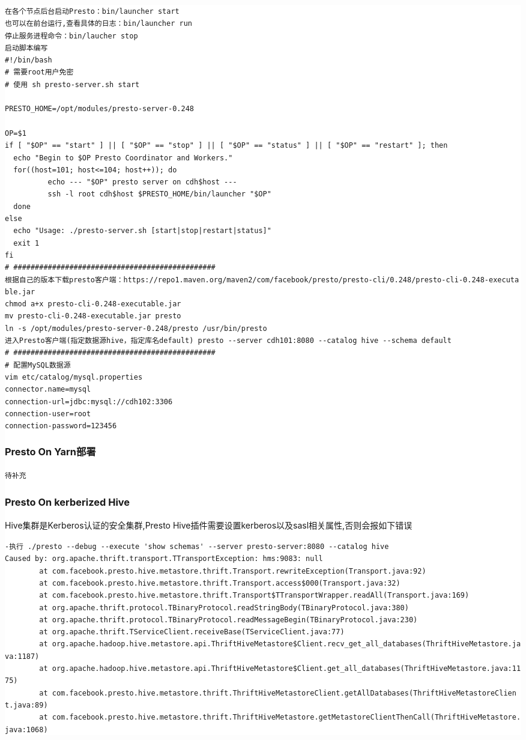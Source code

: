 ```shell
在各个节点后台启动Presto：bin/launcher start
也可以在前台运行,查看具体的日志：bin/launcher run
停止服务进程命令：bin/laucher stop
启动脚本编写
#!/bin/bash
# 需要root用户免密
# 使用 sh presto-server.sh start

PRESTO_HOME=/opt/modules/presto-server-0.248

OP=$1
if [ "$OP" == "start" ] || [ "$OP" == "stop" ] || [ "$OP" == "status" ] || [ "$OP" == "restart" ]; then
  echo "Begin to $OP Presto Coordinator and Workers."
  for((host=101; host<=104; host++)); do
          echo --- "$OP" presto server on cdh$host ---
          ssh -l root cdh$host $PRESTO_HOME/bin/launcher "$OP"
  done
else
  echo "Usage: ./presto-server.sh [start|stop|restart|status]"
  exit 1
fi
# ###############################################
根据自己的版本下载presto客户端：https://repo1.maven.org/maven2/com/facebook/presto/presto-cli/0.248/presto-cli-0.248-executable.jar
chmod a+x presto-cli-0.248-executable.jar
mv presto-cli-0.248-executable.jar presto
ln -s /opt/modules/presto-server-0.248/presto /usr/bin/presto
进入Presto客户端(指定数据源hive，指定库名default) presto --server cdh101:8080 --catalog hive --schema default
# ###############################################
# 配置MySQL数据源
vim etc/catalog/mysql.properties
connector.name=mysql
connection-url=jdbc:mysql://cdh102:3306
connection-user=root
connection-password=123456
```

### Presto On Yarn部署
```text
待补充
```

### Presto On kerberized Hive
Hive集群是Kerberos认证的安全集群,Presto Hive插件需要设置kerberos以及sasl相关属性,否则会报如下错误
```text
-执行 ./presto --debug --execute 'show schemas' --server presto-server:8080 --catalog hive
Caused by: org.apache.thrift.transport.TTransportException: hms:9083: null
        at com.facebook.presto.hive.metastore.thrift.Transport.rewriteException(Transport.java:92)
        at com.facebook.presto.hive.metastore.thrift.Transport.access$000(Transport.java:32)
        at com.facebook.presto.hive.metastore.thrift.Transport$TTransportWrapper.readAll(Transport.java:169)
        at org.apache.thrift.protocol.TBinaryProtocol.readStringBody(TBinaryProtocol.java:380)
        at org.apache.thrift.protocol.TBinaryProtocol.readMessageBegin(TBinaryProtocol.java:230)
        at org.apache.thrift.TServiceClient.receiveBase(TServiceClient.java:77)
        at org.apache.hadoop.hive.metastore.api.ThriftHiveMetastore$Client.recv_get_all_databases(ThriftHiveMetastore.java:1187)
        at org.apache.hadoop.hive.metastore.api.ThriftHiveMetastore$Client.get_all_databases(ThriftHiveMetastore.java:1175)
        at com.facebook.presto.hive.metastore.thrift.ThriftHiveMetastoreClient.getAllDatabases(ThriftHiveMetastoreClient.java:89)
        at com.facebook.presto.hive.metastore.thrift.ThriftHiveMetastore.getMetastoreClientThenCall(ThriftHiveMetastore.java:1068)
```